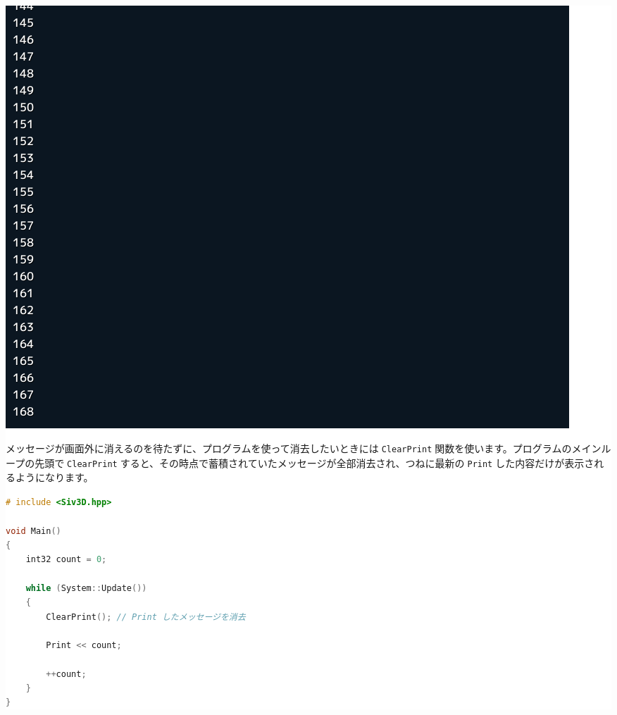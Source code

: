 ![](images/tutorial/610.png)

メッセージが画面外に消えるのを待たずに、プログラムを使って消去したいときには `ClearPrint` 関数を使います。プログラムのメインループの先頭で `ClearPrint` すると、その時点で蓄積されていたメッセージが全部消去され、つねに最新の `Print` した内容だけが表示されるようになります。

```C++ hl_lines="9"
# include <Siv3D.hpp>

void Main()
{
	int32 count = 0;

	while (System::Update())
	{
		ClearPrint(); // Print したメッセージを消去

		Print << count;

		++count;
	}
}
```
